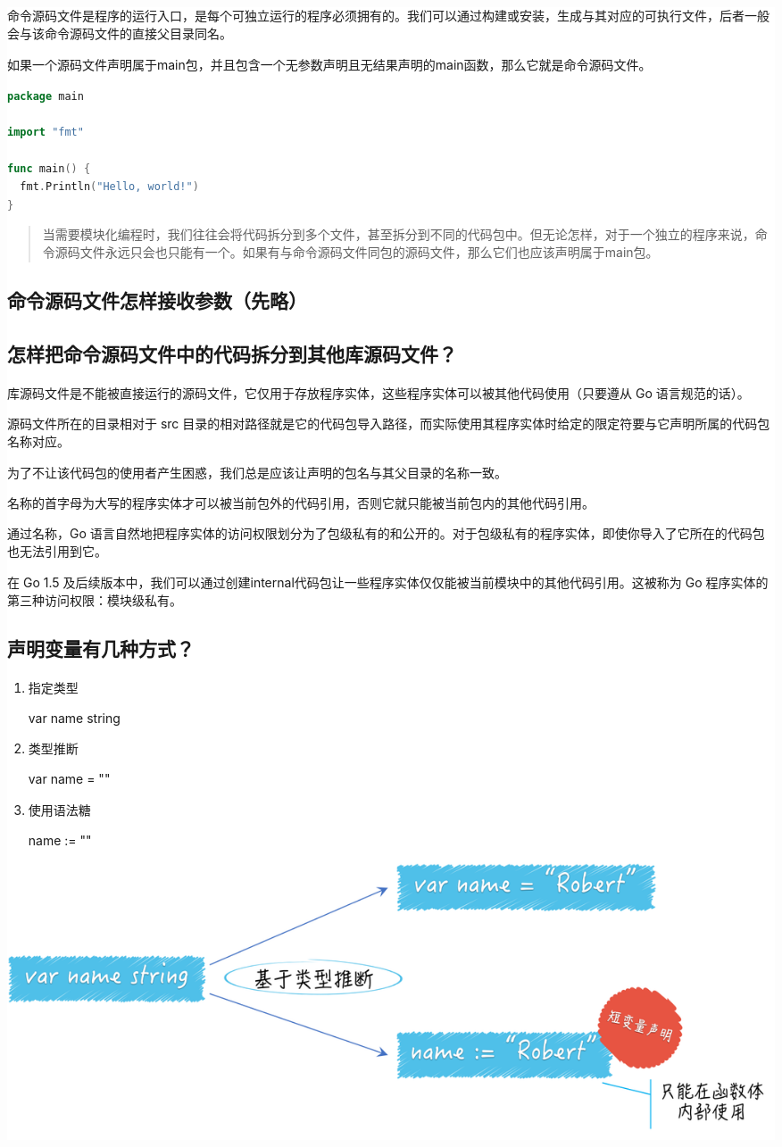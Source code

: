 命令源码文件是程序的运行入口，是每个可独立运行的程序必须拥有的。我们可以通过构建或安装，生成与其对应的可执行文件，后者一般会与该命令源码文件的直接父目录同名。

如果一个源码文件声明属于main包，并且包含一个无参数声明且无结果声明的main函数，那么它就是命令源码文件。

```go
package main

import "fmt"

func main() {
  fmt.Println("Hello, world!")
}
```

> 当需要模块化编程时，我们往往会将代码拆分到多个文件，甚至拆分到不同的代码包中。但无论怎样，对于一个独立的程序来说，命令源码文件永远只会也只能有一个。如果有与命令源码文件同包的源码文件，那么它们也应该声明属于main包。

## 命令源码文件怎样接收参数（先略）

## 怎样把命令源码文件中的代码拆分到其他库源码文件？

库源码文件是不能被直接运行的源码文件，它仅用于存放程序实体，这些程序实体可以被其他代码使用（只要遵从 Go 语言规范的话）。

源码文件所在的目录相对于 src 目录的相对路径就是它的代码包导入路径，而实际使用其程序实体时给定的限定符要与它声明所属的代码包名称对应。

为了不让该代码包的使用者产生困惑，我们总是应该让声明的包名与其父目录的名称一致。

名称的首字母为大写的程序实体才可以被当前包外的代码引用，否则它就只能被当前包内的其他代码引用。

通过名称，Go 语言自然地把程序实体的访问权限划分为了包级私有的和公开的。对于包级私有的程序实体，即使你导入了它所在的代码包也无法引用到它。

在 Go 1.5 及后续版本中，我们可以通过创建internal代码包让一些程序实体仅仅能被当前模块中的其他代码引用。这被称为 Go 程序实体的第三种访问权限：模块级私有。

## 声明变量有几种方式？

1. 指定类型

   var name string

2. 类型推断

   var name = ""

3. 使用语法糖

   name := ""

![img](02_Go%E9%9D%A2%E8%AF%95%E7%81%B5%E9%AD%82%E6%8B%B7%E9%97%AE.assets/b7d73fdce13a3a5f2d56d0b95f2c8cbc.png)
